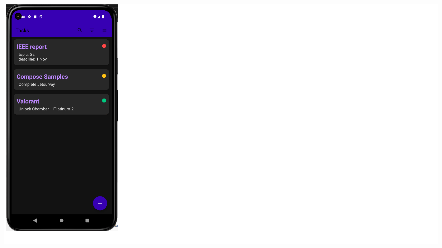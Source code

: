 <img src="images/todo/todo-dark-1.png"  width="230" height = "450" title="Todo"><br>&nbsp;&nbsp;&nbsp;&nbsp;&nbsp;